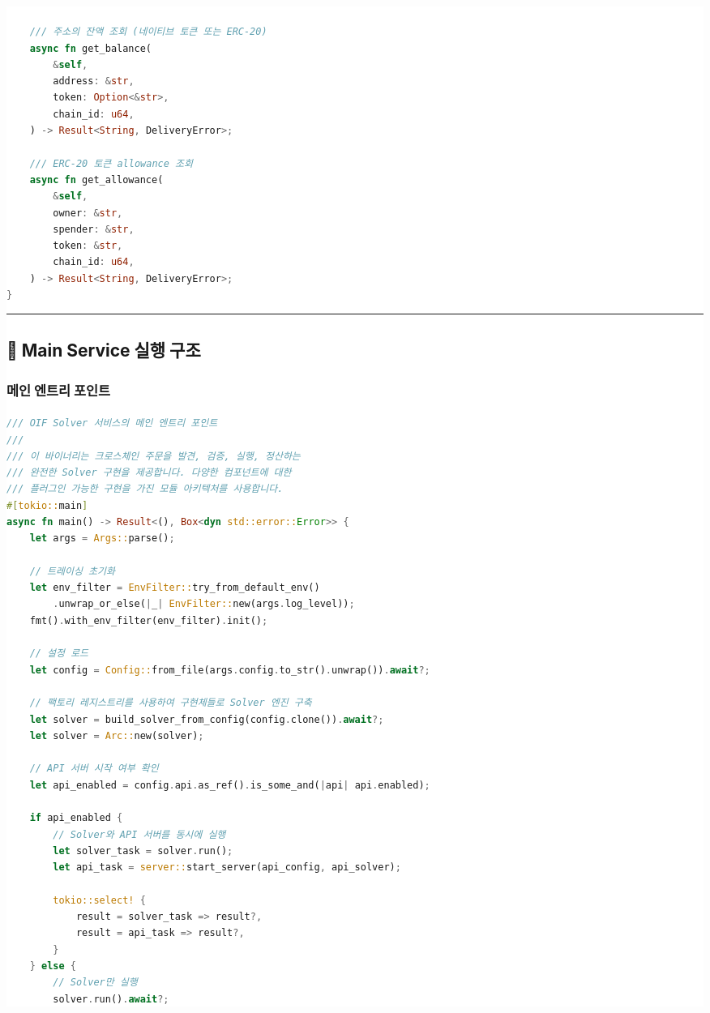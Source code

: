 ```rust

    /// 주소의 잔액 조회 (네이티브 토큰 또는 ERC-20)
    async fn get_balance(
        &self,
        address: &str,
        token: Option<&str>,
        chain_id: u64,
    ) -> Result<String, DeliveryError>;

    /// ERC-20 토큰 allowance 조회
    async fn get_allowance(
        &self,
        owner: &str,
        spender: &str,
        token: &str,
        chain_id: u64,
    ) -> Result<String, DeliveryError>;
}
```

---

## 🚀 Main Service 실행 구조

### 메인 엔트리 포인트

```rust
/// OIF Solver 서비스의 메인 엔트리 포인트
///
/// 이 바이너리는 크로스체인 주문을 발견, 검증, 실행, 정산하는
/// 완전한 Solver 구현을 제공합니다. 다양한 컴포넌트에 대한
/// 플러그인 가능한 구현을 가진 모듈 아키텍처를 사용합니다.
#[tokio::main]
async fn main() -> Result<(), Box<dyn std::error::Error>> {
    let args = Args::parse();

    // 트레이싱 초기화
    let env_filter = EnvFilter::try_from_default_env()
        .unwrap_or_else(|_| EnvFilter::new(args.log_level));
    fmt().with_env_filter(env_filter).init();

    // 설정 로드
    let config = Config::from_file(args.config.to_str().unwrap()).await?;
    
    // 팩토리 레지스트리를 사용하여 구현체들로 Solver 엔진 구축
    let solver = build_solver_from_config(config.clone()).await?;
    let solver = Arc::new(solver);

    // API 서버 시작 여부 확인
    let api_enabled = config.api.as_ref().is_some_and(|api| api.enabled);

    if api_enabled {
        // Solver와 API 서버를 동시에 실행
        let solver_task = solver.run();
        let api_task = server::start_server(api_config, api_solver);
        
        tokio::select! {
            result = solver_task => result?,
            result = api_task => result?,
        }
    } else {
        // Solver만 실행
        solver.run().await?;
```